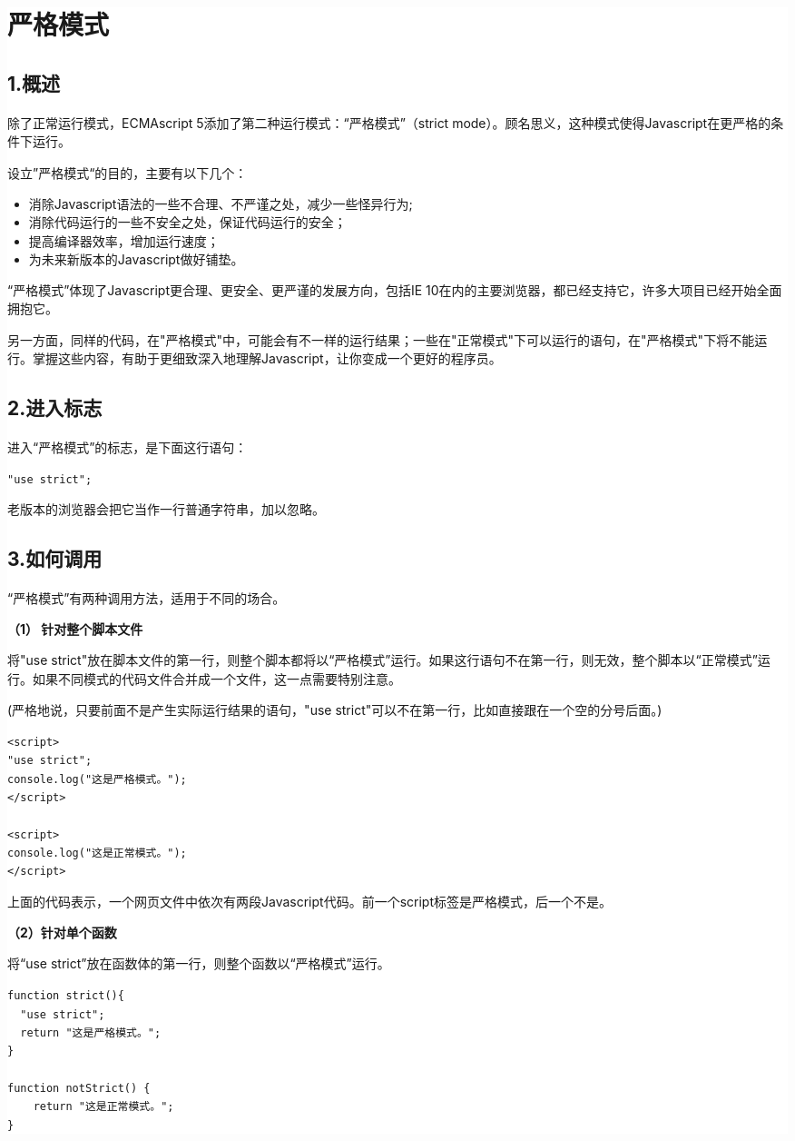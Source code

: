 # 严格模式

## 1.概述
除了正常运行模式，ECMAscript 5添加了第二种运行模式：“严格模式”（strict mode）。顾名思义，这种模式使得Javascript在更严格的条件下运行。

设立”严格模式“的目的，主要有以下几个：

* 消除Javascript语法的一些不合理、不严谨之处，减少一些怪异行为;
* 消除代码运行的一些不安全之处，保证代码运行的安全；
* 提高编译器效率，增加运行速度；
* 为未来新版本的Javascript做好铺垫。

“严格模式”体现了Javascript更合理、更安全、更严谨的发展方向，包括IE 10在内的主要浏览器，都已经支持它，许多大项目已经开始全面拥抱它。

另一方面，同样的代码，在"严格模式"中，可能会有不一样的运行结果；一些在"正常模式"下可以运行的语句，在"严格模式"下将不能运行。掌握这些内容，有助于更细致深入地理解Javascript，让你变成一个更好的程序员。

## 2.进入标志
进入“严格模式”的标志，是下面这行语句：

```
"use strict";
```

老版本的浏览器会把它当作一行普通字符串，加以忽略。

## 3.如何调用
“严格模式”有两种调用方法，适用于不同的场合。

**（1） 针对整个脚本文件**

将"use strict"放在脚本文件的第一行，则整个脚本都将以“严格模式”运行。如果这行语句不在第一行，则无效，整个脚本以“正常模式”运行。如果不同模式的代码文件合并成一个文件，这一点需要特别注意。

(严格地说，只要前面不是产生实际运行结果的语句，"use strict"可以不在第一行，比如直接跟在一个空的分号后面。)

```
<script>
"use strict";
console.log("这是严格模式。");
</script>

<script>
console.log("这是正常模式。");
</script>
```

上面的代码表示，一个网页文件中依次有两段Javascript代码。前一个script标签是严格模式，后一个不是。

**（2）针对单个函数**

将“use strict”放在函数体的第一行，则整个函数以“严格模式”运行。

```
function strict(){
  "use strict";
  return "这是严格模式。";
}

function notStrict() {
    return "这是正常模式。";
}
```
